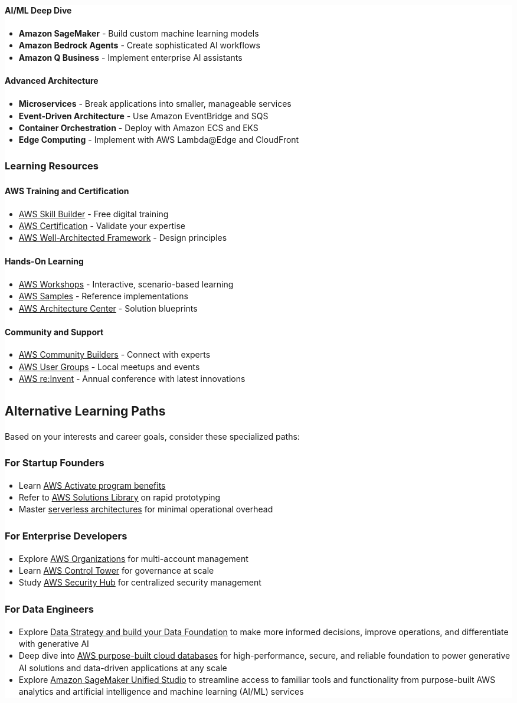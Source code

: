 #### AI/ML Deep Dive
- **Amazon SageMaker** - Build custom machine learning models
- **Amazon Bedrock Agents** - Create sophisticated AI workflows
- **Amazon Q Business** - Implement enterprise AI assistants

#### Advanced Architecture
- **Microservices** - Break applications into smaller, manageable services
- **Event-Driven Architecture** - Use Amazon EventBridge and SQS
- **Container Orchestration** - Deploy with Amazon ECS and EKS
- **Edge Computing** - Implement with AWS Lambda@Edge and CloudFront

### Learning Resources

#### AWS Training and Certification
- [AWS Skill Builder](https://skillbuilder.aws/) - Free digital training
- [AWS Certification](https://aws.amazon.com/certification/) - Validate your expertise
- [AWS Well-Architected Framework](https://aws.amazon.com/architecture/well-architected/) - Design principles

#### Hands-On Learning
- [AWS Workshops](https://workshops.aws/) - Interactive, scenario-based learning
- [AWS Samples](https://github.com/aws-samples) - Reference implementations
- [AWS Architecture Center](https://aws.amazon.com/architecture/) - Solution blueprints

#### Community and Support
- [AWS Community Builders](https://aws.amazon.com/developer/community/community-builders/) - Connect with experts
- [AWS User Groups](https://aws.amazon.com/developer/community/usergroups/) - Local meetups and events
- [AWS re:Invent](https://reinvent.awsevents.com/) - Annual conference with latest innovations

## Alternative Learning Paths

Based on your interests and career goals, consider these specialized paths:

### For Startup Founders
- Learn [AWS Activate program benefits](https://aws.amazon.com/startups)
- Refer to [AWS Solutions Library](https://aws.amazon.com/solutions/) on rapid prototyping
- Master [serverless architectures](https://aws.amazon.com/serverless/) for minimal operational overhead

### For Enterprise Developers
- Explore [AWS Organizations](https://aws.amazon.com/organizations/) for multi-account management
- Learn [AWS Control Tower](https://aws.amazon.com/controltower/) for governance at scale
- Study [AWS Security Hub](https://aws.amazon.com/security-hub/) for centralized security management

### For Data Engineers
- Explore [Data Strategy and build your Data Foundation](https://aws.amazon.com/data/) to make more informed decisions, improve operations, and differentiate with generative AI
- Deep dive into [AWS purpose-built cloud databases](https://aws.amazon.com/products/databases/) for high-performance, secure, and reliable foundation to power generative AI solutions and data-driven applications at any scale
- Explore [Amazon SageMaker Unified Studio](https://aws.amazon.com/sagemaker/unified-studio/) to streamline access to familiar tools and functionality from purpose-built AWS analytics and artificial intelligence and machine learning (AI/ML) services
